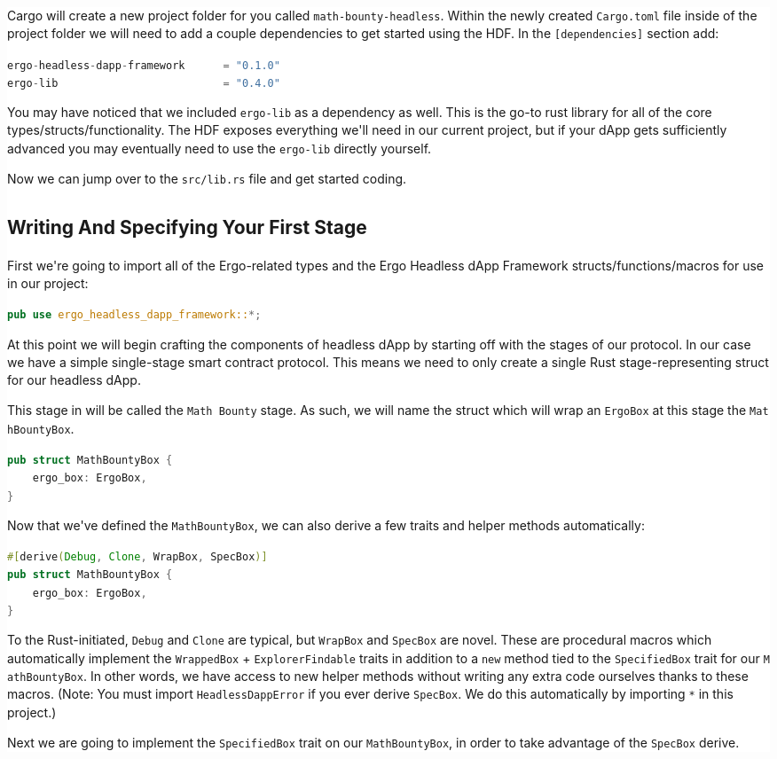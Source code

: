 Cargo will create a new project folder for you called `math-bounty-headless`. Within the newly created `Cargo.toml` file inside of the project folder we will need to add a couple dependencies to get started using the HDF. In the `[dependencies]` section add:

```rust
ergo-headless-dapp-framework      = "0.1.0"
ergo-lib                          = "0.4.0"
```

You may have noticed that we included `ergo-lib` as a dependency as well. This is the go-to rust library for all of the core types/structs/functionality. The HDF exposes everything we'll need in our current project, but if your dApp gets sufficiently advanced you may eventually need to use the `ergo-lib` directly yourself.

Now we can jump over to the `src/lib.rs` file and get started coding.


## Writing And Specifying Your First Stage

First we're going to import all of the Ergo-related types and the Ergo Headless dApp Framework structs/functions/macros for use in our project:

```rust
pub use ergo_headless_dapp_framework::*;
```

At this point we will begin crafting the components of headless dApp by starting off with the stages of our protocol. In our case we have a simple single-stage smart contract protocol. This means we need to only create a single Rust stage-representing struct for our headless dApp.

This stage in will be called the `Math Bounty` stage. As such, we will name the struct which will wrap an `ErgoBox` at this stage the `MathBountyBox`.

```rust
pub struct MathBountyBox {
    ergo_box: ErgoBox,
}
```

Now that we've defined the `MathBountyBox`, we can also derive a few traits and helper methods automatically:

```rust
#[derive(Debug, Clone, WrapBox, SpecBox)]
pub struct MathBountyBox {
    ergo_box: ErgoBox,
}
```

To the Rust-initiated, `Debug` and `Clone` are typical, but `WrapBox` and `SpecBox` are novel. These are procedural macros which automatically implement the `WrappedBox` + `ExplorerFindable` traits in addition to a `new` method tied to the `SpecifiedBox` trait for our `MathBountyBox`. In other words, we have access to new helper methods without writing any extra code ourselves thanks to these macros. (Note: You must import `HeadlessDappError` if you ever derive `SpecBox`. We do this automatically by importing `*` in this project.)

Next we are going to implement the `SpecifiedBox` trait on our `MathBountyBox`, in order to take advantage of the `SpecBox` derive.
